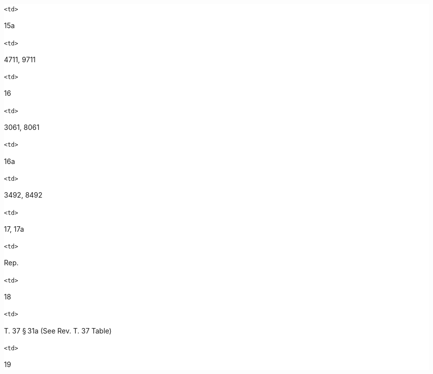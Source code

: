   <tr>

    <td> 

15a  </td>

    <td> 

4711, 9711  </td>

  </tr>

  <tr>

    <td> 

16  </td>

    <td> 

3061, 8061  </td>

  </tr>

  <tr>

    <td> 

16a  </td>

    <td> 

3492, 8492  </td>

  </tr>

  <tr>

    <td> 

17, 17a  </td>

    <td> 

Rep.  </td>

  </tr>

  <tr>

    <td> 

18  </td>

    <td> 

T. 37 § 31a (See Rev. T. 37 Table)  </td>

  </tr>

  <tr>

    <td> 

19  </td>
